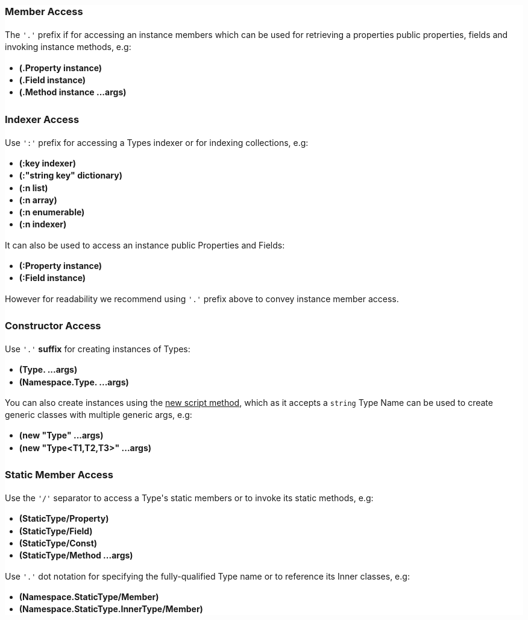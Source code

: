 ### Member Access

The `'.'` prefix if for accessing an instance members which can be used for retrieving a properties public properties, fields and
invoking instance methods, e.g:

- **(.Property instance)**
- **(.Field    instance)**
- **(.Method   instance ...args)**

### Indexer Access

Use `':'` prefix for accessing a Types indexer or for indexing collections, e.g:

- **(:key indexer)**
- **(:"string key" dictionary)**
- **(:n list)**
- **(:n array)**
- **(:n enumerable)**
- **(:n indexer)**

It can also be used to access an instance public Properties and Fields:

- **(:Property instance)**
- **(:Field    instance)**

However for readability we recommend using `'.'` prefix above to convey instance member access.

### Constructor Access

Use `'.'` **suffix** for creating instances of Types:

- **(Type. ...args)**
- **(Namespace.Type. ...args)**

You can also create instances using the [new script method](https://sharpscript.net/docs/script-net#creating-instances), which as it accepts a 
`string` Type Name can be used to create generic classes with multiple generic args, e.g:

- **(new "Type" ...args)**
- **(new "Type&lt;T1,T2,T3&gt;" ...args)**

### Static Member Access

Use the `'/'` separator to access a Type's static members or to invoke its static methods, e.g:

- **(StaticType/Property)**
- **(StaticType/Field)**
- **(StaticType/Const)**
- **(StaticType/Method ...args)**

Use `'.'` dot notation for specifying the fully-qualified Type name or to reference its Inner classes, e.g:

- **(Namespace.StaticType/Member)**
- **(Namespace.StaticType.InnerType/Member)**
